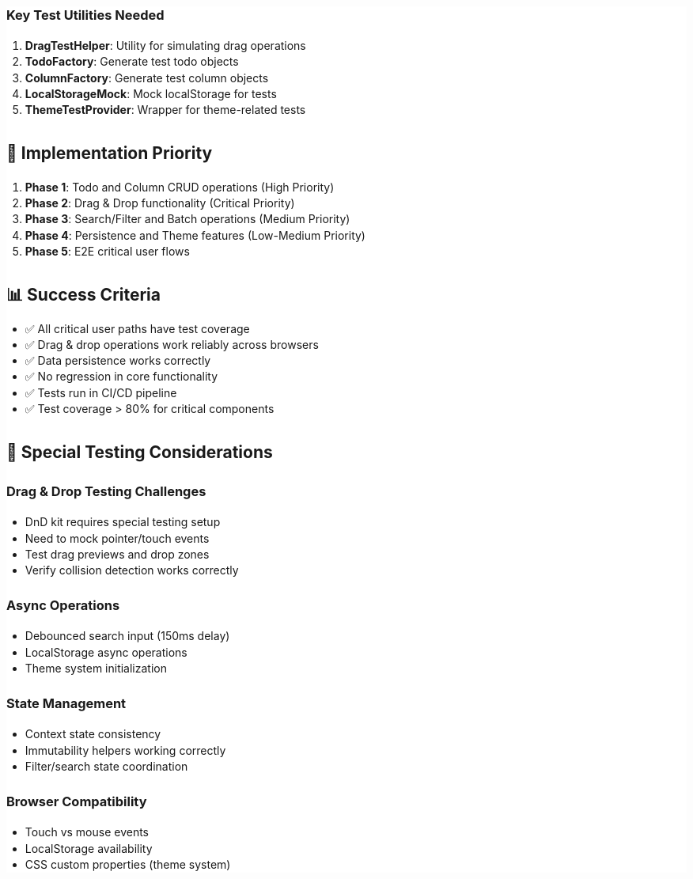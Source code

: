 ### Key Test Utilities Needed

1. **DragTestHelper**: Utility for simulating drag operations
2. **TodoFactory**: Generate test todo objects
3. **ColumnFactory**: Generate test column objects
4. **LocalStorageMock**: Mock localStorage for tests
5. **ThemeTestProvider**: Wrapper for theme-related tests

## 🚀 Implementation Priority

1. **Phase 1**: Todo and Column CRUD operations (High Priority)
2. **Phase 2**: Drag & Drop functionality (Critical Priority)
3. **Phase 3**: Search/Filter and Batch operations (Medium Priority)
4. **Phase 4**: Persistence and Theme features (Low-Medium Priority)
5. **Phase 5**: E2E critical user flows

## 📊 Success Criteria

- ✅ All critical user paths have test coverage
- ✅ Drag & drop operations work reliably across browsers
- ✅ Data persistence works correctly
- ✅ No regression in core functionality
- ✅ Tests run in CI/CD pipeline
- ✅ Test coverage > 80% for critical components

## 🔧 Special Testing Considerations

### Drag & Drop Testing Challenges

- DnD kit requires special testing setup
- Need to mock pointer/touch events
- Test drag previews and drop zones
- Verify collision detection works correctly

### Async Operations

- Debounced search input (150ms delay)
- LocalStorage async operations
- Theme system initialization

### State Management

- Context state consistency
- Immutability helpers working correctly
- Filter/search state coordination

### Browser Compatibility

- Touch vs mouse events
- LocalStorage availability
- CSS custom properties (theme system)
